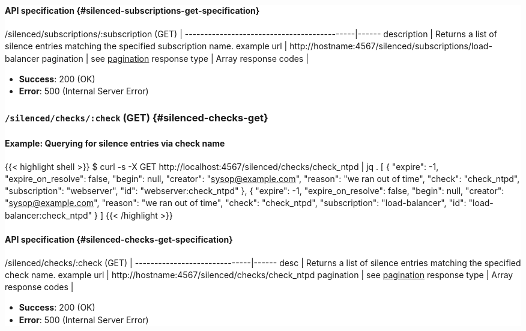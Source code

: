 #### API specification {#silenced-subscriptions-get-specification}

/silenced/subscriptions/:subscription (GET) | 
--------------------------------------------|------
description                                 | Returns a list of silence entries matching the specified subscription name.
example url                                 | http://hostname:4567/silenced/subscriptions/load-balancer
pagination                                  | see [pagination][1]
response type                               | Array
response codes                              | <ul><li>**Success**: 200 (OK)</li><li>**Error**: 500 (Internal Server Error)</li></ul>

### `/silenced/checks/:check` (GET) {#silenced-checks-get}

#### Example: Querying for silence entries via check name

{{< highlight shell >}}
$ curl -s -X GET http://localhost:4567/silenced/checks/check_ntpd | jq .
[
  {
    "expire": -1,
    "expire_on_resolve": false,
    "begin": null,
    "creator": "sysop@example.com",
    "reason": "we ran out of time",
    "check": "check_ntpd",
    "subscription": "webserver",
    "id": "webserver:check_ntpd"
  },
  {
    "expire": -1,
    "expire_on_resolve": false,
    "begin": null,
    "creator": "sysop@example.com",
    "reason": "we ran out of time",
    "check": "check_ntpd",
    "subscription": "load-balancer",
    "id": "load-balancer:check_ntpd"
  }
]
{{< /highlight >}}

#### API specification {#silenced-checks-get-specification}

/silenced/checks/:check (GET) | 
------------------------------|------
desc                          | Returns a list of silence entries matching the specified check name.
example url                   | http://hostname:4567/silenced/checks/check_ntpd
pagination                    | see [pagination][1]
response type                 | Array
response codes                | <ul><li>**Success**: 200 (OK)</li><li>**Error**: 500 (Internal Server Error)</li></ul>

[1]:  ../overview#pagination
[2]: http://ruby-doc.org/core-2.2.0/Regexp.html
